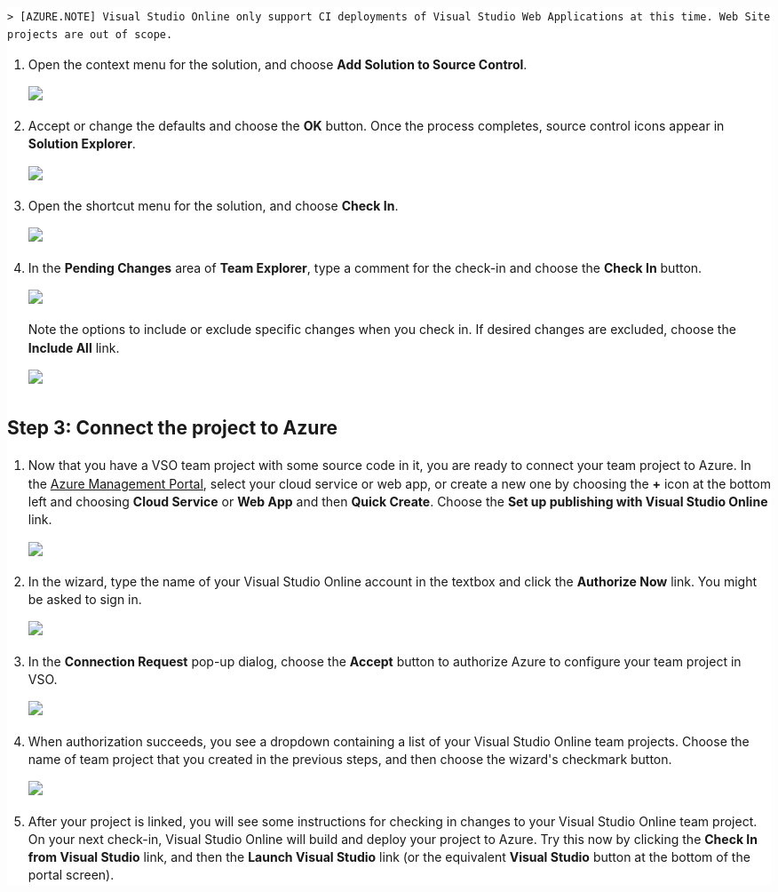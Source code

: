 	> [AZURE.NOTE] Visual Studio Online only support CI deployments of Visual Studio Web Applications at this time. Web Site projects are out of scope.

1. Open the context menu for the solution, and choose **Add Solution to Source Control**.

	![][5]

1. Accept or change the defaults and choose the **OK** button. Once the process completes, source control icons appear in **Solution Explorer**.

	![][6]

1. Open the shortcut menu for the solution, and choose **Check In**.

	![][7]

1. In the **Pending Changes** area of **Team Explorer**, type a comment for the check-in and choose the **Check In** button.

	![][8]

	Note the options to include or exclude specific changes when you check in. If desired changes are excluded, choose the **Include All** link.

	![][9]

## Step 3: Connect the project to Azure

1. Now that you have a VSO team project with some source code in it, you are ready to connect your team project to Azure.  In the [Azure Management Portal](http://manage.windowsazure.com), select your cloud service or web app, or create a new one by choosing the **+** icon at the bottom left and choosing **Cloud Service** or **Web App** and then **Quick Create**. Choose the **Set up publishing with Visual Studio Online** link.

	![][10]

1. In the wizard, type the name of your Visual Studio Online account in the textbox and click the **Authorize Now** link. You might be asked to sign in.

	![][11]

1. In the **Connection Request** pop-up dialog, choose the **Accept** button to authorize Azure to configure your team project in VSO.

	![][12]

1. When authorization succeeds, you see a dropdown containing a list of your Visual Studio Online team projects. Choose  the name of team project that you created in the previous steps, and then choose the wizard's checkmark button.

	![][13]

1. After your project is linked, you will see some instructions for checking in changes to your Visual Studio Online team project.  On your next check-in, Visual Studio Online will build and deploy your project to Azure.  Try this now by clicking the **Check In from Visual Studio** link, and then the **Launch Visual Studio** link (or the equivalent **Visual Studio** button at the bottom of the portal screen).


[0]: ./media/cloud-services-continuous-delivery-use-vso/tfs0.PNG
[1]: ./media/cloud-services-continuous-delivery-use-vso/tfs1.png
[2]: ./media/cloud-services-continuous-delivery-use-vso/tfs2.png
[5]: ./media/cloud-services-continuous-delivery-use-vso/tfs5.png
[6]: ./media/cloud-services-continuous-delivery-use-vso/tfs6.png
[7]: ./media/cloud-services-continuous-delivery-use-vso/tfs7.png
[8]: ./media/cloud-services-continuous-delivery-use-vso/tfs8.png
[9]: ./media/cloud-services-continuous-delivery-use-vso/tfs9.png
[10]: ./media/cloud-services-continuous-delivery-use-vso/tfs10.png
[11]: ./media/cloud-services-continuous-delivery-use-vso/tfs11.png
[12]: ./media/cloud-services-continuous-delivery-use-vso/tfs12.png
[13]: ./media/cloud-services-continuous-delivery-use-vso/tfs13.png
[14]: ./media/cloud-services-continuous-delivery-use-vso/tfs14.png
[15]: ./media/cloud-services-continuous-delivery-use-vso/tfs15.png
[16]: ./media/cloud-services-continuous-delivery-use-vso/tfs16.png
[17]: ./media/cloud-services-continuous-delivery-use-vso/tfs17.png
[18]: ./media/cloud-services-continuous-delivery-use-vso/tfs18.png
[19]: ./media/cloud-services-continuous-delivery-use-vso/tfs19.png
[20]: ./media/cloud-services-continuous-delivery-use-vso/tfs20.png
[21]: ./media/cloud-services-continuous-delivery-use-vso/tfs21.png
[22]: ./media/cloud-services-continuous-delivery-use-vso/tfs22.png
[23]: ./media/cloud-services-continuous-delivery-use-vso/tfs23.png
[24]: ./media/cloud-services-continuous-delivery-use-vso/tfs24.png
[25]: ./media/cloud-services-continuous-delivery-use-vso/tfs25.png
[26]: ./media/cloud-services-continuous-delivery-use-vso/tfs26.png
[27]: ./media/cloud-services-continuous-delivery-use-vso/tfs27.png
[28]: ./media/cloud-services-continuous-delivery-use-vso/tfs28.png
[29]: ./media/cloud-services-continuous-delivery-use-vso/tfs29.png
[30]: ./media/cloud-services-continuous-delivery-use-vso/tfs30.png
[31]: ./media/cloud-services-continuous-delivery-use-vso/tfs31.png
[32]: ./media/cloud-services-continuous-delivery-use-vso/tfs32.png
[33]: ./media/cloud-services-continuous-delivery-use-vso/tfs33.png
[34]: ./media/cloud-services-continuous-delivery-use-vso/tfs34.png
[35]: ./media/cloud-services-continuous-delivery-use-vso/tfs35.png
[36]: ./media/cloud-services-continuous-delivery-use-vso/tfs36.PNG
[37]: ./media/cloud-services-continuous-delivery-use-vso/tfs37.PNG
[38]: ./media/cloud-services-continuous-delivery-use-vso/AdvancedMSBuildSettings.PNG
[39]: ./media/cloud-services-continuous-delivery-use-vso/AddUnitTestProject.PNG
[40]: ./media/cloud-services-continuous-delivery-use-vso/AddProjectReferences.PNG
[41]: ./media/cloud-services-continuous-delivery-use-vso/EditBuildDefinitionForTest.PNG
[42]: ./media/cloud-services-continuous-delivery-use-vso/QueueNewBuild.PNG
[43]: ./media/cloud-services-continuous-delivery-use-vso/QueueBuildDialog.PNG
[44]: ./media/cloud-services-continuous-delivery-use-vso/BuildInTeamExplorer.PNG
[45]: ./media/cloud-services-continuous-delivery-use-vso/BuildRequestInfo.PNG
[46]: ./media/cloud-services-continuous-delivery-use-vso/BuildSucceeded.PNG
[47]: ./media/cloud-services-continuous-delivery-use-vso/TestResultsPassed.PNG
[48]: ./media/cloud-services-continuous-delivery-use-vso/CheckInChangeToMakeTestsFail.PNG
[49]: ./media/cloud-services-continuous-delivery-use-vso/TestsFailed.PNG
[50]: ./media/cloud-services-continuous-delivery-use-vso/TestsResultsFailed.PNG